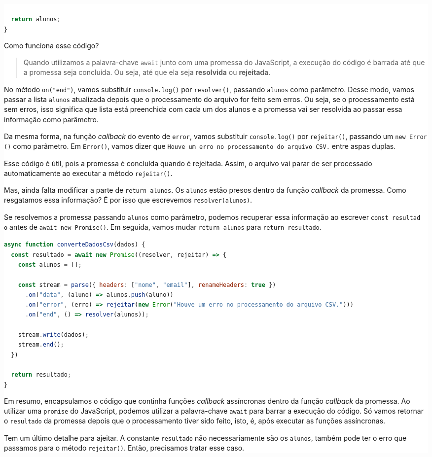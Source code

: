 ```js

  return alunos;
}
```

Como funciona esse código?

> Quando utilizamos a palavra-chave `await` junto com uma promessa do JavaScript, a execução do código é barrada até que a promessa seja concluída. Ou seja, até que ela seja **resolvida** ou **rejeitada**.

No método `on("end")`, vamos substituir `console.log()` por `resolver()`, passando `alunos` como parâmetro. Desse modo, vamos passar a lista `alunos` atualizada depois que o processamento do arquivo for feito sem erros. Ou seja, se o processamento está sem erros, isso significa que lista está preenchida com cada um dos alunos e a promessa vai ser resolvida ao passar essa informação como parâmetro.

Da mesma forma, na função _callback_ do evento de `error`, vamos substituir `console.log()` por `rejeitar()`, passando um `new Error()` como parâmetro. Em `Error()`, vamos dizer que `Houve um erro no processamento do arquivo CSV.` entre aspas duplas.

Esse código é útil, pois a promessa é concluída quando é rejeitada. Assim, o arquivo vai parar de ser processado automaticamente ao executar a método `rejeitar()`.

Mas, ainda falta modificar a parte de `return alunos`. Os `alunos` estão presos dentro da função _callback_ da promessa. Como resgatamos essa informação? É por isso que escrevemos `resolver(alunos)`.

Se resolvemos a promessa passando `alunos` como parâmetro, podemos recuperar essa informação ao escrever `const resultado` antes de `await new Promise()`. Em seguida, vamos mudar `return alunos` para `return resultado`.

```js
async function converteDadosCsv(dados) {
  const resultado = await new Promise((resolver, rejeitar) => {
    const alunos = [];

    const stream = parse({ headers: ["nome", "email"], renameHeaders: true })
      .on("data", (aluno) => alunos.push(aluno))
      .on("error", (erro) => rejeitar(new Error("Houve um erro no processamento do arquivo CSV.")))
      .on("end", () => resolver(alunos));

    stream.write(dados);
    stream.end();
  })

  return resultado;
}
```

Em resumo, encapsulamos o código que continha funções _callback_ assíncronas dentro da função _callback_ da promessa. Ao utilizar uma `promise` do JavaScript, podemos utilizar a palavra-chave `await` para barrar a execução do código. Só vamos retornar o `resultado` da promessa depois que o processamento tiver sido feito, isto, é, após executar as funções assíncronas.

Tem um último detalhe para ajeitar. A constante `resultado` não necessariamente são os `alunos`, também pode ter o erro que passamos para o método `rejeitar()`. Então, precisamos tratar esse caso.
